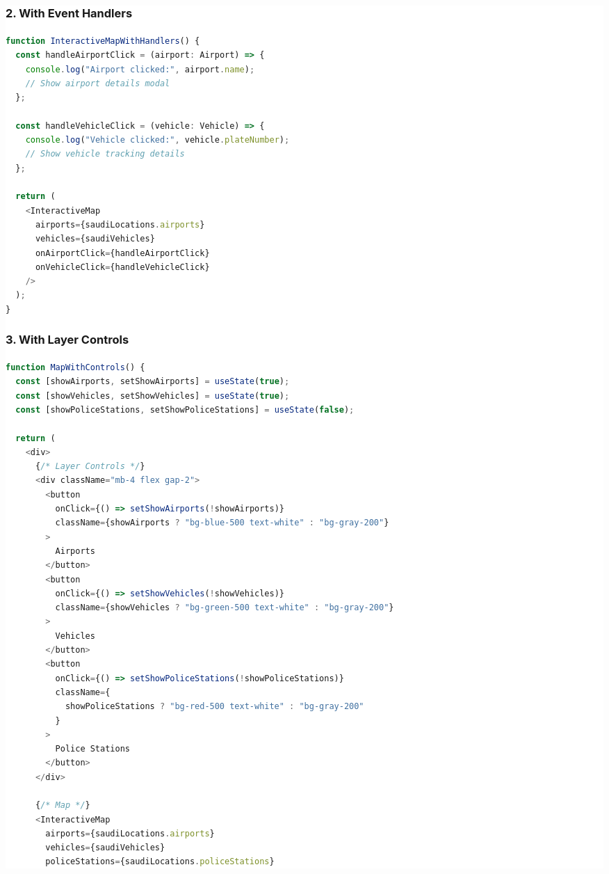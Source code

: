 ### 2. With Event Handlers

```typescript
function InteractiveMapWithHandlers() {
  const handleAirportClick = (airport: Airport) => {
    console.log("Airport clicked:", airport.name);
    // Show airport details modal
  };

  const handleVehicleClick = (vehicle: Vehicle) => {
    console.log("Vehicle clicked:", vehicle.plateNumber);
    // Show vehicle tracking details
  };

  return (
    <InteractiveMap
      airports={saudiLocations.airports}
      vehicles={saudiVehicles}
      onAirportClick={handleAirportClick}
      onVehicleClick={handleVehicleClick}
    />
  );
}
```

### 3. With Layer Controls

```typescript
function MapWithControls() {
  const [showAirports, setShowAirports] = useState(true);
  const [showVehicles, setShowVehicles] = useState(true);
  const [showPoliceStations, setShowPoliceStations] = useState(false);

  return (
    <div>
      {/* Layer Controls */}
      <div className="mb-4 flex gap-2">
        <button
          onClick={() => setShowAirports(!showAirports)}
          className={showAirports ? "bg-blue-500 text-white" : "bg-gray-200"}
        >
          Airports
        </button>
        <button
          onClick={() => setShowVehicles(!showVehicles)}
          className={showVehicles ? "bg-green-500 text-white" : "bg-gray-200"}
        >
          Vehicles
        </button>
        <button
          onClick={() => setShowPoliceStations(!showPoliceStations)}
          className={
            showPoliceStations ? "bg-red-500 text-white" : "bg-gray-200"
          }
        >
          Police Stations
        </button>
      </div>

      {/* Map */}
      <InteractiveMap
        airports={saudiLocations.airports}
        vehicles={saudiVehicles}
        policeStations={saudiLocations.policeStations}
```